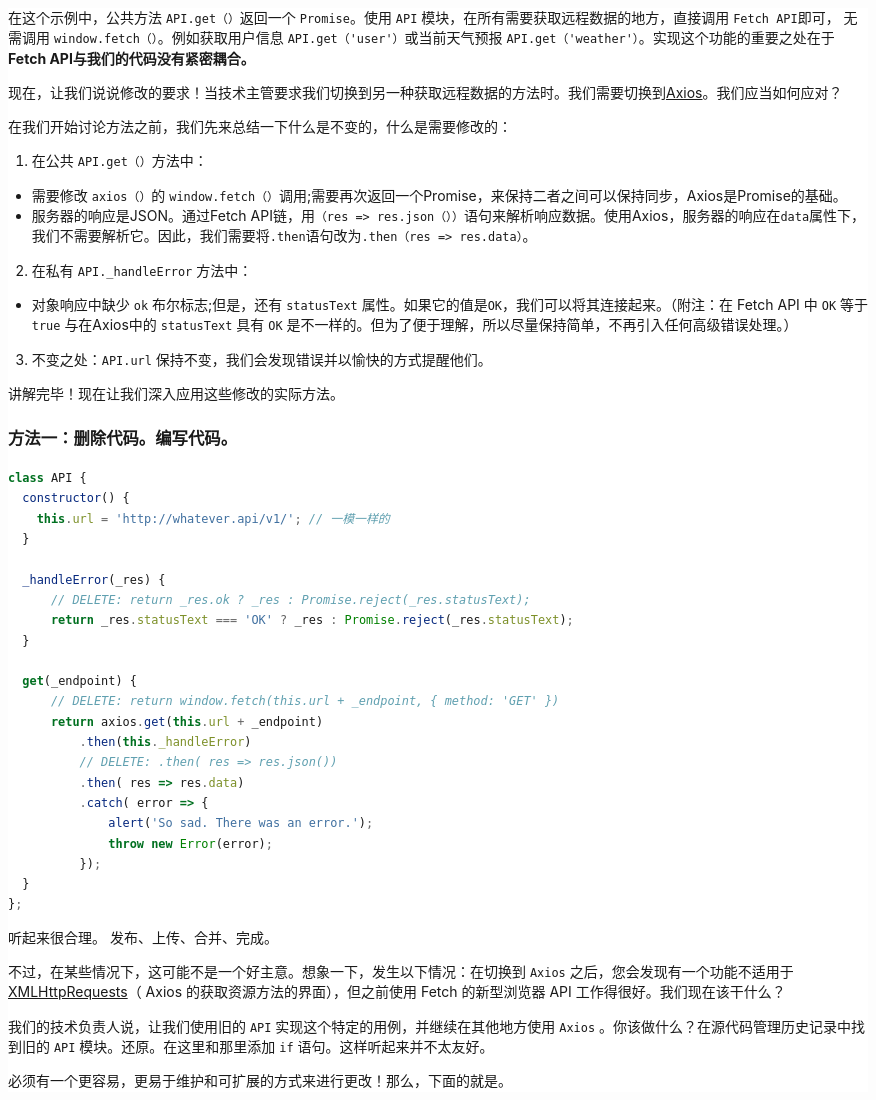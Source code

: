 在这个示例中，公共方法 `API.get（）`返回一个 `Promise`。使用 `API` 模块，在所有需要获取远程数据的地方，直接调用 `Fetch API`即可， 无需调用 `window.fetch（）`。例如获取用户信息 `API.get（'user'）`或当前天气预报  `API.get（'weather'）`。实现这个功能的重要之处在于**Fetch API与我们的代码没有紧密耦合。**

现在，让我们说说修改的要求！当技术主管要求我们切换到另一种获取远程数据的方法时。我们需要切换到[Axios](https://github.com/axios/axios)。我们应当如何应对？

在我们开始讨论方法之前，我们先来总结一下什么是不变的，什么是需要修改的：

1. 在公共 `API.get（）`方法中：
  - 需要修改 `axios（）`的 `window.fetch（）`调用;需要再次返回一个Promise，来保持二者之间可以保持同步，Axios是Promise的基础。
  - 服务器的响应是JSON。通过Fetch API链，用`（res => res.json（））`语句来解析响应数据。使用Axios，服务器的响应在`data`属性下，我们不需要解析它。因此，我们需要将`.then`语句改为`.then（res => res.data）`。
2. 在私有 `API._handleError` 方法中：
  - 对象响应中缺少 `ok` 布尔标志;但是，还有 `statusText` 属性。如果它的值是`OK`，我们可以将其连接起来。（附注：在 Fetch API 中 `OK` 等于 `true` 与在Axios中的 `statusText` 具有 `OK` 是不一样的。但为了便于理解，所以尽量保持简单，不再引入任何高级错误处理。）
3. 不变之处：`API.url` 保持不变，我们会发现错误并以愉快的方式提醒他们。

讲解完毕！现在让我们深入应用这些修改的实际方法。

### 方法一：删除代码。编写代码。
```js
class API {
  constructor() {
    this.url = 'http://whatever.api/v1/'; // 一模一样的
  }

  _handleError(_res) {
      // DELETE: return _res.ok ? _res : Promise.reject(_res.statusText);
      return _res.statusText === 'OK' ? _res : Promise.reject(_res.statusText);
  }

  get(_endpoint) {
      // DELETE: return window.fetch(this.url + _endpoint, { method: 'GET' })
      return axios.get(this.url + _endpoint)
          .then(this._handleError)
          // DELETE: .then( res => res.json())
          .then( res => res.data)
          .catch( error => {
              alert('So sad. There was an error.');
              throw new Error(error);
          });
  }
};
```
听起来很合理。 发布、上传、合并、完成。

不过，在某些情况下，这可能不是一个好主意。想象一下，发生以下情况：在切换到 `Axios` 之后，您会发现有一个功能不适用于 [XMLHttpRequests](https://developer.mozilla.org/en-US/docs/Web/API/XMLHttpRequest)（ Axios 的获取资源方法的界面），但之前使用 Fetch 的新型浏览器 API 工作得很好。我们现在该干什么？

我们的技术负责人说，让我们使用旧的 `API` 实现这个特定的用例，并继续在其他地方使用 `Axios` 。你该做什么？在源代码管理历史记录中找到旧的 `API` 模块。还原。在这里和那里添加 `if` 语句。这样听起来并不太友好。

必须有一个更容易，更易于维护和可扩展的方式来进行更改！那么，下面的就是。
